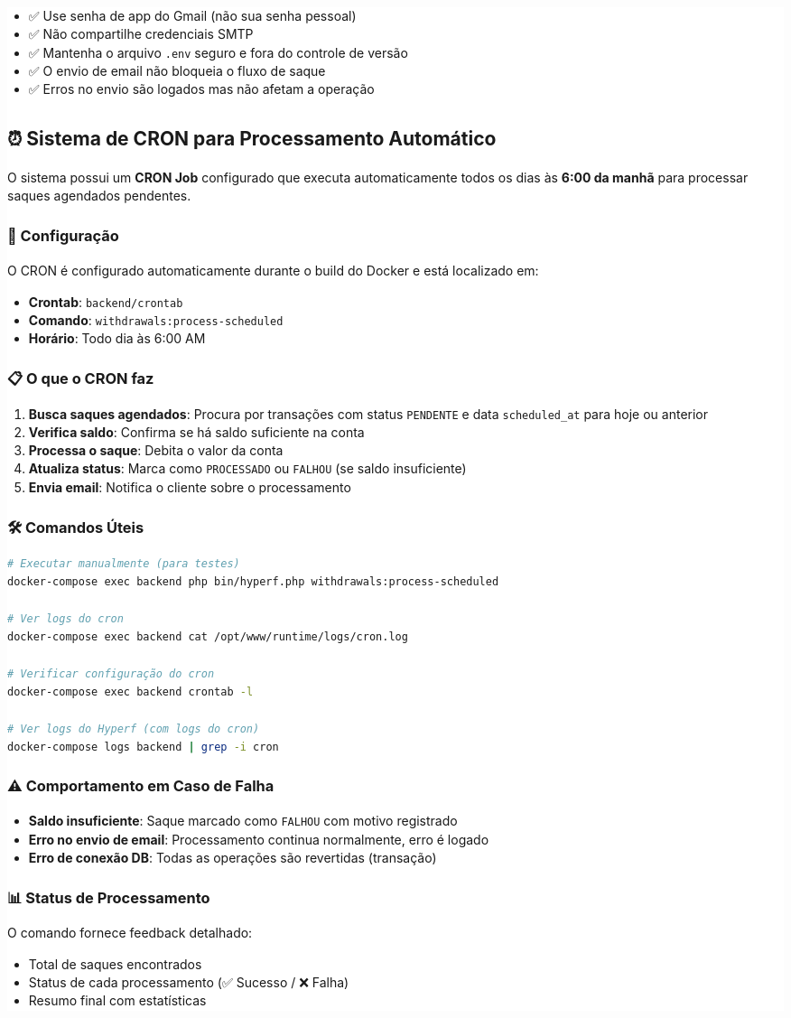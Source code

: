 - ✅ Use senha de app do Gmail (não sua senha pessoal)
- ✅ Não compartilhe credenciais SMTP
- ✅ Mantenha o arquivo `.env` seguro e fora do controle de versão
- ✅ O envio de email não bloqueia o fluxo de saque
- ✅ Erros no envio são logados mas não afetam a operação

## ⏰ Sistema de CRON para Processamento Automático

O sistema possui um **CRON Job** configurado que executa automaticamente todos os dias às **6:00 da manhã** para processar saques agendados pendentes.

### 🔧 Configuração

O CRON é configurado automaticamente durante o build do Docker e está localizado em:
- **Crontab**: `backend/crontab`
- **Comando**: `withdrawals:process-scheduled`
- **Horário**: Todo dia às 6:00 AM

### 📋 O que o CRON faz

1. **Busca saques agendados**: Procura por transações com status `PENDENTE` e data `scheduled_at` para hoje ou anterior
2. **Verifica saldo**: Confirma se há saldo suficiente na conta
3. **Processa o saque**: Debita o valor da conta
4. **Atualiza status**: Marca como `PROCESSADO` ou `FALHOU` (se saldo insuficiente)
5. **Envia email**: Notifica o cliente sobre o processamento

### 🛠️ Comandos Úteis

```bash
# Executar manualmente (para testes)
docker-compose exec backend php bin/hyperf.php withdrawals:process-scheduled

# Ver logs do cron
docker-compose exec backend cat /opt/www/runtime/logs/cron.log

# Verificar configuração do cron
docker-compose exec backend crontab -l

# Ver logs do Hyperf (com logs do cron)
docker-compose logs backend | grep -i cron
```

### ⚠️ Comportamento em Caso de Falha

- **Saldo insuficiente**: Saque marcado como `FALHOU` com motivo registrado
- **Erro no envio de email**: Processamento continua normalmente, erro é logado
- **Erro de conexão DB**: Todas as operações são revertidas (transação)

### 📊 Status de Processamento

O comando fornece feedback detalhado:
- Total de saques encontrados
- Status de cada processamento (✅ Sucesso / ❌ Falha)
- Resumo final com estatísticas
